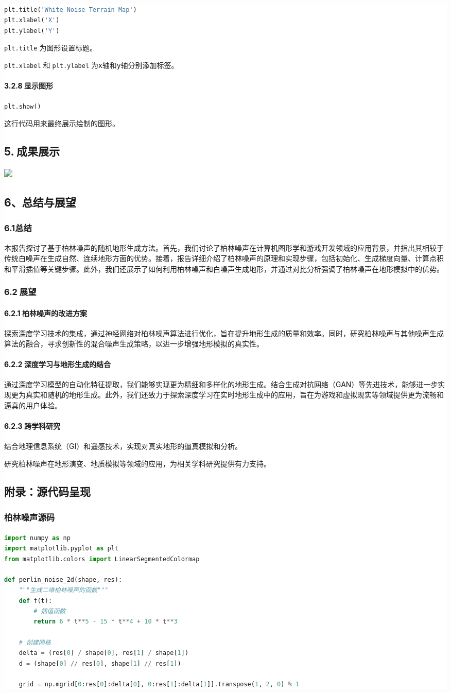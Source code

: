 ```python
plt.title('White Noise Terrain Map')
plt.xlabel('X')
plt.ylabel('Y')
```

`plt.title` 为图形设置标题。

`plt.xlabel`   和 `plt.ylabel` 为x轴和y轴分别添加标签。

#### 3.2.8 显示图形

```python
plt.show()
```

这行代码用来最终展示绘制的图形。

## 5. 成果展示

![](C:\Users\EspoirZTM\Desktop\PNG\Figure_5.png)

## 6、总结与展望

### 6.1总结

本报告探讨了基于柏林噪声的随机地形生成方法。首先，我们讨论了柏林噪声在计算机图形学和游戏开发领域的应用背景，并指出其相较于传统白噪声在生成自然、连续地形方面的优势。接着，报告详细介绍了柏林噪声的原理和实现步骤，包括初始化、生成梯度向量、计算点积和平滑插值等关键步骤。此外，我们还展示了如何利用柏林噪声和白噪声生成地形，并通过对比分析强调了柏林噪声在地形模拟中的优势。

### 6.2 展望

#### 6.2.1 **柏林噪声的改进方案**

探索深度学习技术的集成，通过神经网络对柏林噪声算法进行优化，旨在提升地形生成的质量和效率。同时，研究柏林噪声与其他噪声生成算法的融合，寻求创新性的混合噪声生成策略，以进一步增强地形模拟的真实性。

#### 6.2.2 **深度学习与地形生成的结合**

通过深度学习模型的自动化特征提取，我们能够实现更为精细和多样化的地形生成。结合生成对抗网络（GAN）等先进技术，能够进一步实现更为真实和随机的地形生成。此外，我们还致力于探索深度学习在实时地形生成中的应用，旨在为游戏和虚拟现实等领域提供更为流畅和逼真的用户体验。

#### 6.2.3 **跨学科研究**

结合地理信息系统（GI）和遥感技术，实现对真实地形的逼真模拟和分析。

研究柏林噪声在地形演变、地质模拟等领域的应用，为相关学科研究提供有力支持。

## 附录：源代码呈现

### 柏林噪声源码

```python
import numpy as np
import matplotlib.pyplot as plt
from matplotlib.colors import LinearSegmentedColormap

def perlin_noise_2d(shape, res):
    """生成二维柏林噪声的函数"""
    def f(t):
        # 插值函数
        return 6 * t**5 - 15 * t**4 + 10 * t**3

    # 创建网格
    delta = (res[0] / shape[0], res[1] / shape[1])
    d = (shape[0] // res[0], shape[1] // res[1])

    grid = np.mgrid[0:res[0]:delta[0], 0:res[1]:delta[1]].transpose(1, 2, 0) % 1
```
